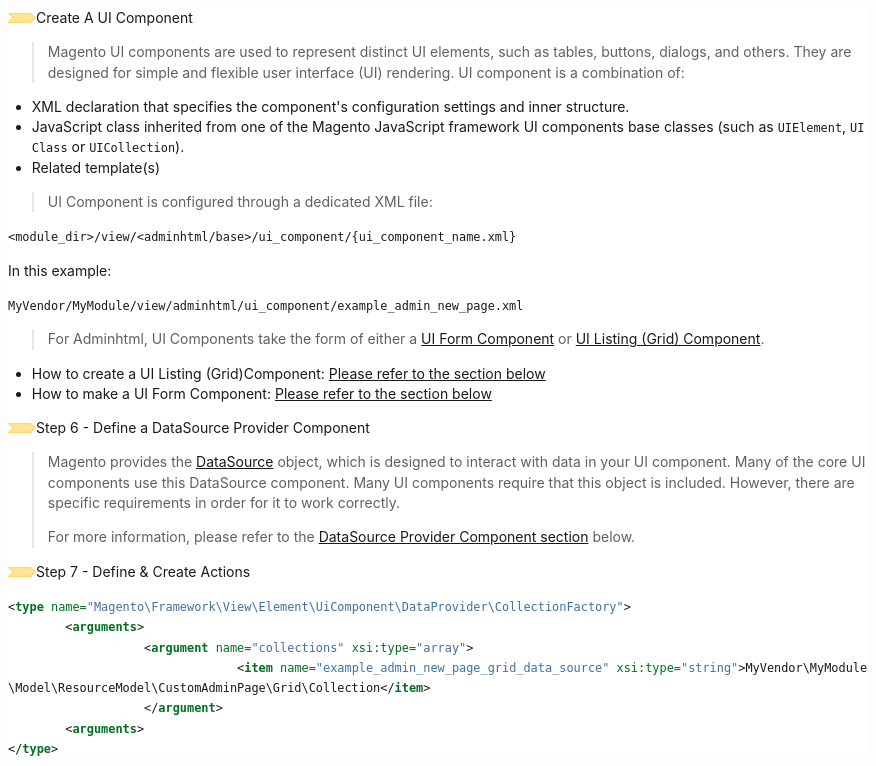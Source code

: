 ![Magento Section Chevron](./images/icon-chevron.png)Create A UI Component

> Magento UI components are used to represent distinct UI elements, such as tables, buttons, dialogs, and others. They are designed for simple and flexible user interface (UI) rendering.
> UI component is a combination of:

*   XML declaration that specifies the component's configuration settings and inner structure.
*   JavaScript class inherited from one of the Magento JavaScript framework UI components base classes (such as `UIElement`, `UIClass` or `UICollection`).
*   Related template(s)

> UI Component is configured through a dedicated XML file:

```
<module_dir>/view/<adminhtml/base>/ui_component/{ui_component_name.xml}
```

In this example:

```
MyVendor/MyModule/view/adminhtml/ui_component/example_admin_new_page.xml
```
> For Adminhtml, UI Components take the form of either a [UI Form Component](https://devdocs.magento.com/guides/v2.4/ui_comp_guide/components/ui-form.html&sa=D&ust=1609223265053000&usg=AOvVaw3wKYwjnzCE7AQFh-Muy2TU) or [UI Listing (Grid) Component](https://devdocs.magento.com/guides/v2.4/ui_comp_guide/components/ui-listing-grid.html&sa=D&ust=1609223265054000&usg=AOvVaw2jmBXaNRZ1CBqWh9CRKQxi).

*   How to create a UI Listing (Grid)Component: [Please refer to the section below](#h.sa9xmdshqqtr)
*   How to make a UI Form Component: [Please refer to the section below](#h.zewrzi9tl4q3)

![Magento Section Chevron](./images/icon-chevron.png)Step 6 - Define a DataSource Provider Component

> Magento provides the [DataSource](https://devdocs.magento.com/guides/v2.4/ui_comp_guide/concepts/ui_comp_data_source.html&sa=D&ust=1609223265055000&usg=AOvVaw2xYsbx67HiCgYdW7Zg2WDf) object, which is designed to interact with data in your UI component. Many of the core UI components use this DataSource component. Many UI components require that this object is included. However, there are specific requirements in order for it to work correctly.
>
> For more information, please refer to the [DataSource Provider Component section](#h.kg229a1fn1nm) below.

![Magento Section Chevron](./images/icon-chevron.png)Step 7 - Define & Create Actions

```xml
<type name="Magento\Framework\View\Element\UiComponent\DataProvider\CollectionFactory">
        <arguments>
                   <argument name="collections" xsi:type="array">
                                <item name="example_admin_new_page_grid_data_source" xsi:type="string">MyVendor\MyModule\Model\ResourceModel\CustomAdminPage\Grid\Collection</item>
                   </argument>
        <arguments>
</type>
```
